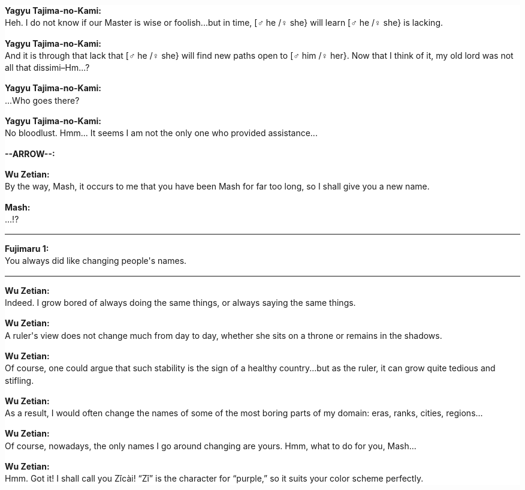    
**Yagyu Tajima-no-Kami:**   
Heh. I do not know if our Master is wise or foolish...but in time, [♂ he /♀️ she} will learn [♂ he /♀️ she} is lacking.  
  
   
**Yagyu Tajima-no-Kami:**   
And it is through that lack that [♂ he /♀️ she} will find new paths open to [♂ him /♀️ her}. Now that I think of it, my old lord was not all that dissimi&ndash;Hm...?  
  
   
**Yagyu Tajima-no-Kami:**   
...Who goes there?  
  
   
**Yagyu Tajima-no-Kami:**   
No bloodlust. Hmm... It seems I am not the only one who provided assistance...  
  
  
**--ARROW--:**  
  
**Wu Zetian:**   
By the way, Mash, it occurs to me that you have been Mash for far too long, so I shall give you a new name.  
  
   
**Mash:**   
...!?  
  
   
  
---  
  
**Fujimaru 1:**   
You always did like changing people's names.  
  
  
---  
   
**Wu Zetian:**   
Indeed. I grow bored of always doing the same things, or always saying the same things.  
  
   
**Wu Zetian:**   
A ruler's view does not change much from day to day, whether she sits on a throne or remains in the shadows.  
  
   
**Wu Zetian:**   
Of course, one could argue that such stability is the sign of a healthy country...but as the ruler, it can grow quite tedious and stifling.  
  
   
**Wu Zetian:**   
As a result, I would often change the names of some of the most boring parts of my domain: eras, ranks, cities, regions...  
  
   
**Wu Zetian:**   
Of course, nowadays, the only names I go around changing are yours. Hmm, what to do for you, Mash...  
  
   
**Wu Zetian:**   
Hmm. Got it! I shall call you Zǐcài! “Zǐ” is the character for “purple,” so it suits your color scheme perfectly.  
  